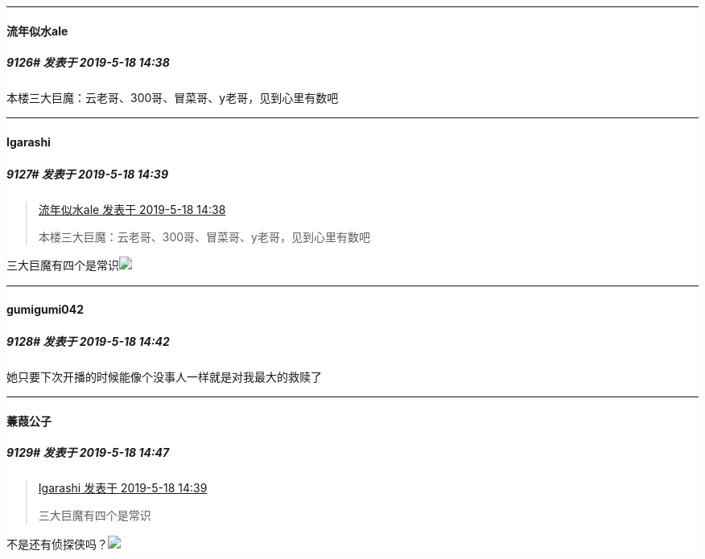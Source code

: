 





-----

####  流年似水ale  
##### 9126#       发表于 2019-5-18 14:38




本楼三大巨魔：云老哥、300哥、冒菜哥、y老哥，见到心里有数吧







-----

####  Igarashi  
##### 9127#       发表于 2019-5-18 14:39



<blockquote><a href="httphttps://bbs.saraba1st.com/2b/forum.php?mod=redirect&amp;goto=findpost&amp;pid=43748661&amp;ptid=1829754" target="_blank">流年似水ale 发表于 2019-5-18 14:38</a>

本楼三大巨魔：云老哥、300哥、冒菜哥、y老哥，见到心里有数吧</blockquote>
三大巨魔有四个是常识<img src="https://static.saraba1st.com/image/smiley/face2017/066.png" referrerpolicy="no-referrer">







-----

####  gumigumi042  
##### 9128#       发表于 2019-5-18 14:42




她只要下次开播的时候能像个没事人一样就是对我最大的救赎了







-----

####  蒹葭公子  
##### 9129#       发表于 2019-5-18 14:47



<blockquote><a href="httphttps://bbs.saraba1st.com/2b/forum.php?mod=redirect&amp;goto=findpost&amp;pid=43748664&amp;ptid=1829754" target="_blank">Igarashi 发表于 2019-5-18 14:39</a>

三大巨魔有四个是常识</blockquote>
不是还有侦探侠吗？<img src="https://static.saraba1st.com/image/smiley/face2017/068.png" referrerpolicy="no-referrer">
